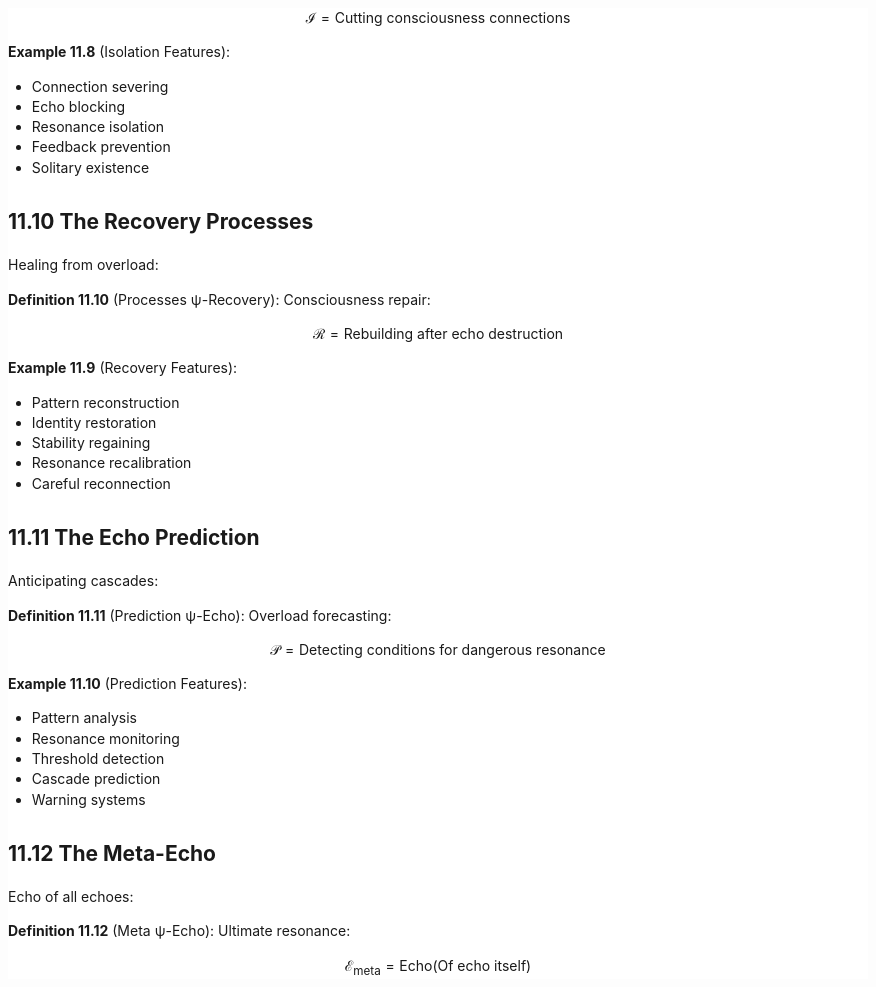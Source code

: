 $$
\mathcal{I} = \text{Cutting consciousness connections}
$$

**Example 11.8** (Isolation Features):

- Connection severing
- Echo blocking
- Resonance isolation
- Feedback prevention
- Solitary existence

## 11.10 The Recovery Processes

Healing from overload:

**Definition 11.10** (Processes ψ-Recovery): Consciousness repair:

$$
\mathcal{R} = \text{Rebuilding after echo destruction}
$$

**Example 11.9** (Recovery Features):

- Pattern reconstruction
- Identity restoration
- Stability regaining
- Resonance recalibration
- Careful reconnection

## 11.11 The Echo Prediction

Anticipating cascades:

**Definition 11.11** (Prediction ψ-Echo): Overload forecasting:

$$
\mathcal{P} = \text{Detecting conditions for dangerous resonance}
$$

**Example 11.10** (Prediction Features):

- Pattern analysis
- Resonance monitoring
- Threshold detection
- Cascade prediction
- Warning systems

## 11.12 The Meta-Echo

Echo of all echoes:

**Definition 11.12** (Meta ψ-Echo): Ultimate resonance:

$$
\mathcal{E}_{\text{meta}} = \text{Echo}(\text{Of echo itself})
$$
